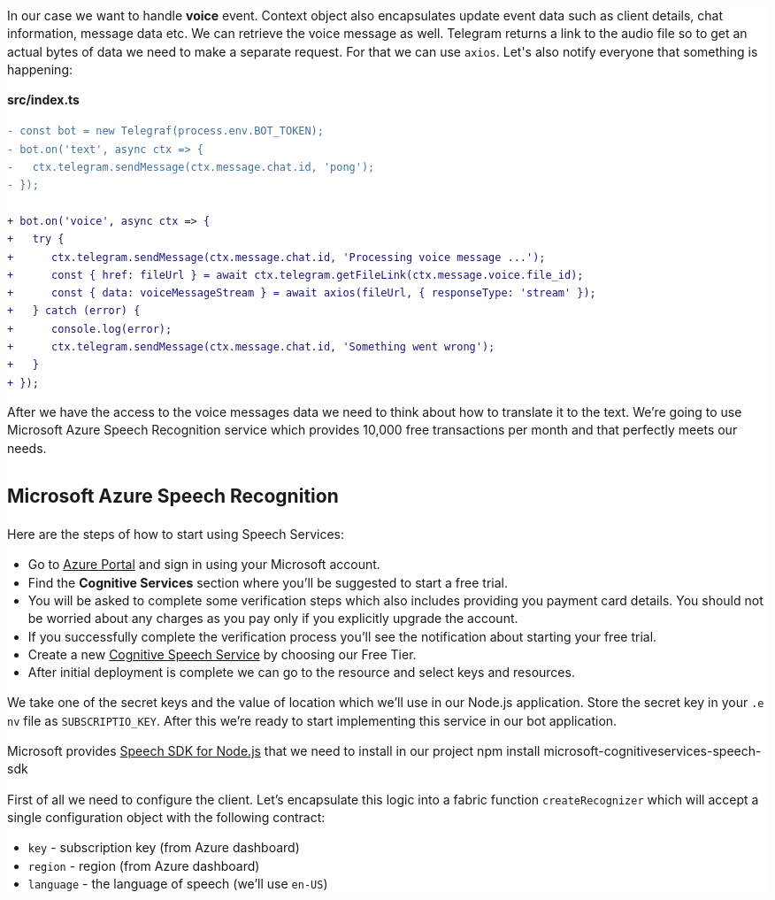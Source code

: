 In our case we want to handle **voice** event. Context object also encapsulates update event data such as client details, chat information, message data etc. We can retrieve the voice message as well. Telegram returns a link to the audio file so to get an actual bytes of data we need to make a separate request. For that we can use `axios`. Let's also notify everyone that something is happening:

**src/index.ts**

```diff
- const bot = new Telegraf(process.env.BOT_TOKEN);
- bot.on('text', async ctx => {
-   ctx.telegram.sendMessage(ctx.message.chat.id, 'pong');
- });

+ bot.on('voice', async ctx => {
+   try {
+      ctx.telegram.sendMessage(ctx.message.chat.id, 'Processing voice message ...');
+      const { href: fileUrl } = await ctx.telegram.getFileLink(ctx.message.voice.file_id);
+      const { data: voiceMessageStream } = await axios(fileUrl, { responseType: 'stream' });
+   } catch (error) {
+      console.log(error);
+      ctx.telegram.sendMessage(ctx.message.chat.id, 'Something went wrong');
+   }
+ });
```

After we have the access to the voice messages data we need to think about how to translate it to the text. We’re going to use Microsoft Azure Speech Recognition service which provides 10,000 free transactions per month and that perfectly meets our needs.

## Microsoft Azure Speech Recognition

Here are the steps of how to start using Speech Services:

- Go to [Azure Portal](https://portal.azure.com/#home) and sign in using your Microsoft account.
- Find the **Cognitive Services** section where you’ll be suggested to start a free trial. 
- You will be asked to complete some verification steps which also includes providing you payment card details. You should not be worried about any charges as you pay only if you explicitly upgrade the account. 
- If you successfully complete the verification process you’ll see the notification about starting your free trial. 
- Create a new [Cognitive Speech Service](https://portal.azure.com/?quickstart=True#create/Microsoft.CognitiveServicesSpeechServices) by choosing our Free Tier. 
- After initial deployment is complete we can go to the resource and select keys and resources.
  
We take one of the secret keys and the value of location which we’ll use in our Node.js application. Store the secret key in your `.env` file as `SUBSCRIPTIO_KEY`. After this we’re ready to start implementing this service in our bot application.

Microsoft provides [Speech SDK for Node.js]() that we need to install in our project
npm install microsoft-cognitiveservices-speech-sdk

First of all we need to configure the client. Let’s encapsulate this logic into a fabric function `createRecognizer` which will accept a single configuration object with the following contract:

- `key` - subscription key (from Azure dashboard)
- `region` - region (from Azure dashboard)
- `language` - the language of speech (we’ll use `en-US`)
